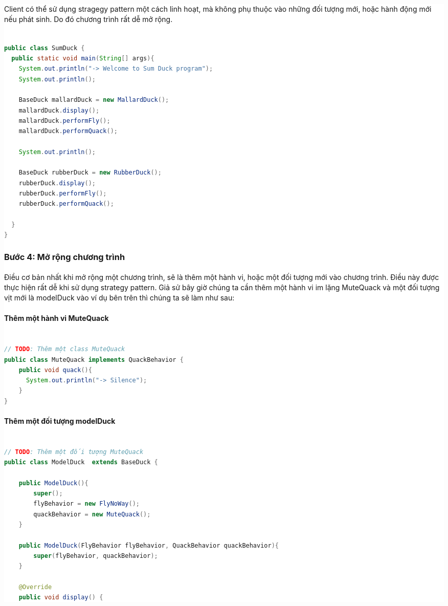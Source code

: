 Client có thể sử dụng stragegy pattern một cách linh hoạt, mà không phụ thuộc vào những đối tượng mới, hoặc hành động mới nếu phát sinh. Do đó chương trình rất dễ mở rộng.

```java

public class SumDuck {
  public static void main(String[] args){
    System.out.println("-> Welcome to Sum Duck program");
    System.out.println();

    BaseDuck mallardDuck = new MallardDuck();
    mallardDuck.display();
    mallardDuck.performFly();
    mallardDuck.performQuack();

    System.out.println();

    BaseDuck rubberDuck = new RubberDuck();
    rubberDuck.display();
    rubberDuck.performFly();
    rubberDuck.performQuack();

  }
}

```

### Bước 4: Mở rộng chương trình

Điều cơ bản nhất khi mở rộng một chương trình, sẽ là thêm một hành vi, hoặc một đối tượng mới vào chương trình. Điều này được thực hiện rất dễ khi sử dụng strategy pattern. Giả sử bây giờ chúng ta cần thêm một hành vi im lặng MuteQuack và một đối tượng vịt mới là modelDuck vào ví dụ bên trên thì chúng ta sẽ làm như sau:

#### Thêm một hành vi MuteQuack 

```java

// TODO: Thêm một class MuteQuack 
public class MuteQuack implements QuackBehavior {
    public void quack(){
      System.out.println("-> Silence");
    }  
}

```

#### Thêm một đối tượng modelDuck

```java

// TODO: Thêm một đối tượng MuteQuack
public class ModelDuck  extends BaseDuck {

    public ModelDuck(){
        super();
        flyBehavior = new FlyNoWay();
        quackBehavior = new MuteQuack();
    }

    public ModelDuck(FlyBehavior flyBehavior, QuackBehavior quackBehavior){
        super(flyBehavior, quackBehavior);
    }

    @Override
    public void display() {
```